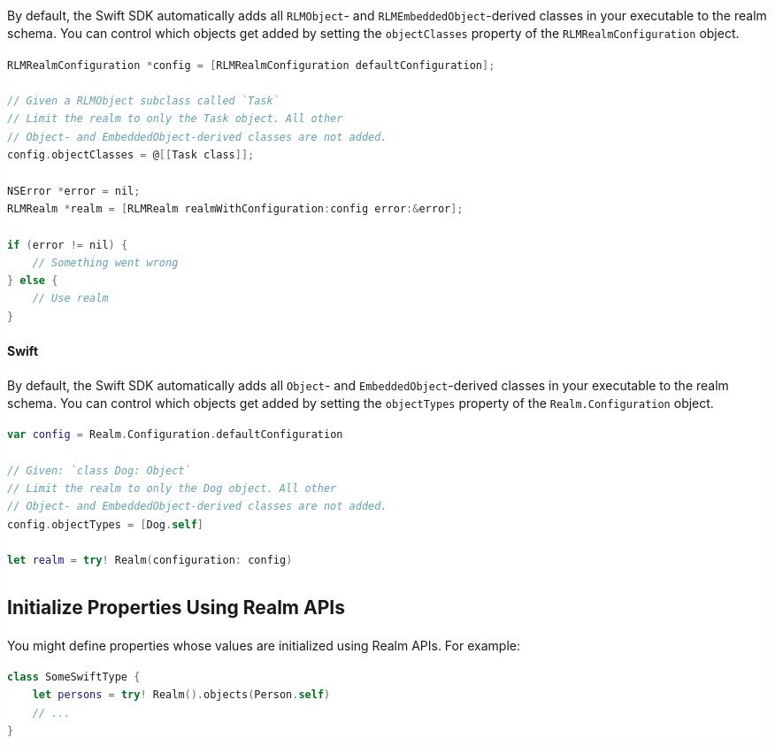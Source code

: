 By default, the Swift SDK automatically adds all
`RLMObject`- and
`RLMEmbeddedObject`-derived
classes in your executable to the realm schema. You can control
which objects get added by setting the `objectClasses`
property of the `RLMRealmConfiguration` object.

```objectivec
RLMRealmConfiguration *config = [RLMRealmConfiguration defaultConfiguration];

// Given a RLMObject subclass called `Task`
// Limit the realm to only the Task object. All other
// Object- and EmbeddedObject-derived classes are not added.
config.objectClasses = @[[Task class]];

NSError *error = nil;
RLMRealm *realm = [RLMRealm realmWithConfiguration:config error:&error];

if (error != nil) {
    // Something went wrong
} else {
    // Use realm
}

```

#### Swift

By default, the Swift SDK automatically adds all
`Object`- and
`EmbeddedObject`-derived
classes in your executable to the realm schema. You can control
which objects get added by setting the `objectTypes`
property of the `Realm.Configuration` object.

```swift
var config = Realm.Configuration.defaultConfiguration

// Given: `class Dog: Object`
// Limit the realm to only the Dog object. All other
// Object- and EmbeddedObject-derived classes are not added.
config.objectTypes = [Dog.self]

let realm = try! Realm(configuration: config)

```

## Initialize Properties Using Realm APIs
You might define properties whose values are initialized using
Realm APIs. For example:

```swift
class SomeSwiftType {
    let persons = try! Realm().objects(Person.self)
    // ...
}
```
